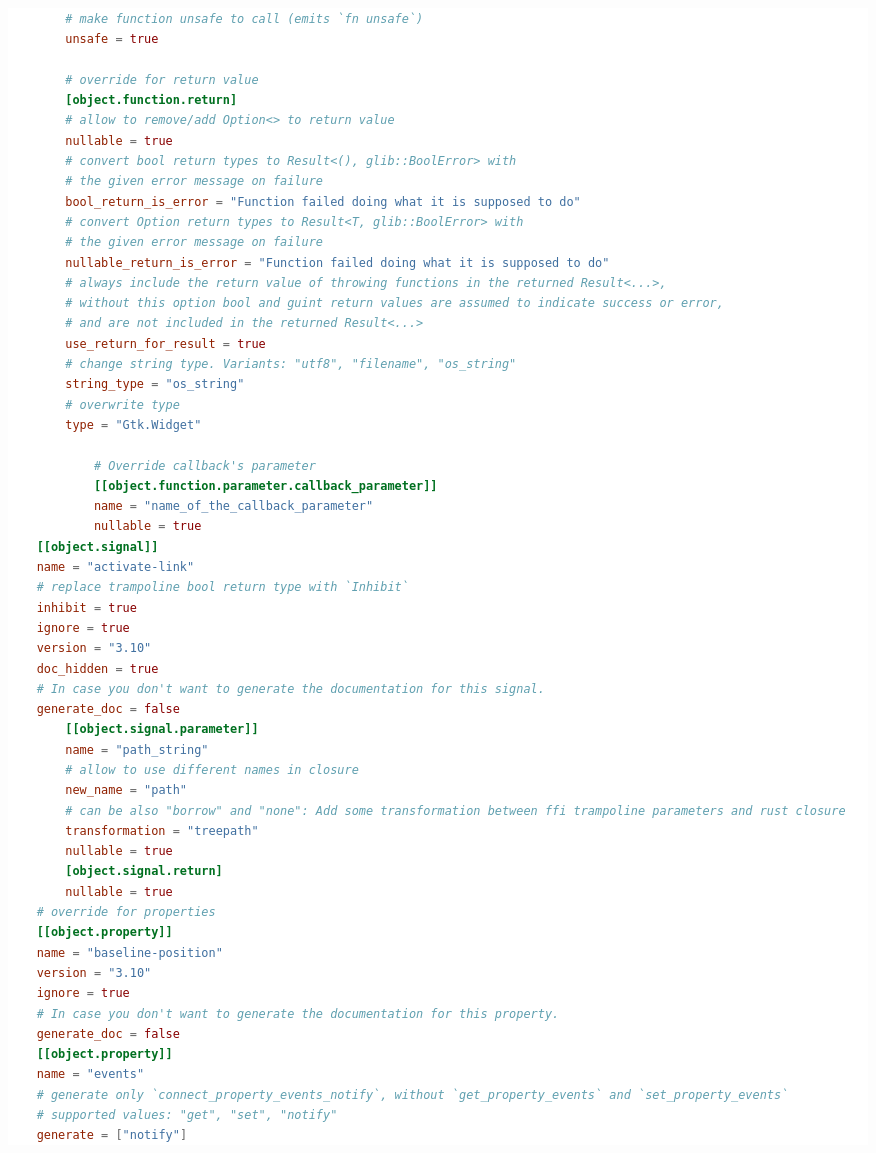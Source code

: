 ```toml
        # make function unsafe to call (emits `fn unsafe`)
        unsafe = true

        # override for return value
        [object.function.return]
        # allow to remove/add Option<> to return value
        nullable = true
        # convert bool return types to Result<(), glib::BoolError> with
        # the given error message on failure
        bool_return_is_error = "Function failed doing what it is supposed to do"
        # convert Option return types to Result<T, glib::BoolError> with
        # the given error message on failure
        nullable_return_is_error = "Function failed doing what it is supposed to do"
        # always include the return value of throwing functions in the returned Result<...>,
        # without this option bool and guint return values are assumed to indicate success or error,
        # and are not included in the returned Result<...>
        use_return_for_result = true
        # change string type. Variants: "utf8", "filename", "os_string"
        string_type = "os_string"
        # overwrite type
        type = "Gtk.Widget"

            # Override callback's parameter
            [[object.function.parameter.callback_parameter]]
            name = "name_of_the_callback_parameter"
            nullable = true
    [[object.signal]]
    name = "activate-link"
    # replace trampoline bool return type with `Inhibit`
    inhibit = true
    ignore = true
    version = "3.10"
    doc_hidden = true
    # In case you don't want to generate the documentation for this signal.
    generate_doc = false
        [[object.signal.parameter]]
        name = "path_string"
        # allow to use different names in closure
        new_name = "path"
        # can be also "borrow" and "none": Add some transformation between ffi trampoline parameters and rust closure
        transformation = "treepath"
        nullable = true
        [object.signal.return]
        nullable = true
    # override for properties
    [[object.property]]
    name = "baseline-position"
    version = "3.10"
    ignore = true
    # In case you don't want to generate the documentation for this property.
    generate_doc = false
    [[object.property]]
    name = "events"
    # generate only `connect_property_events_notify`, without `get_property_events` and `set_property_events`
    # supported values: "get", "set", "notify"
    generate = ["notify"]
```
